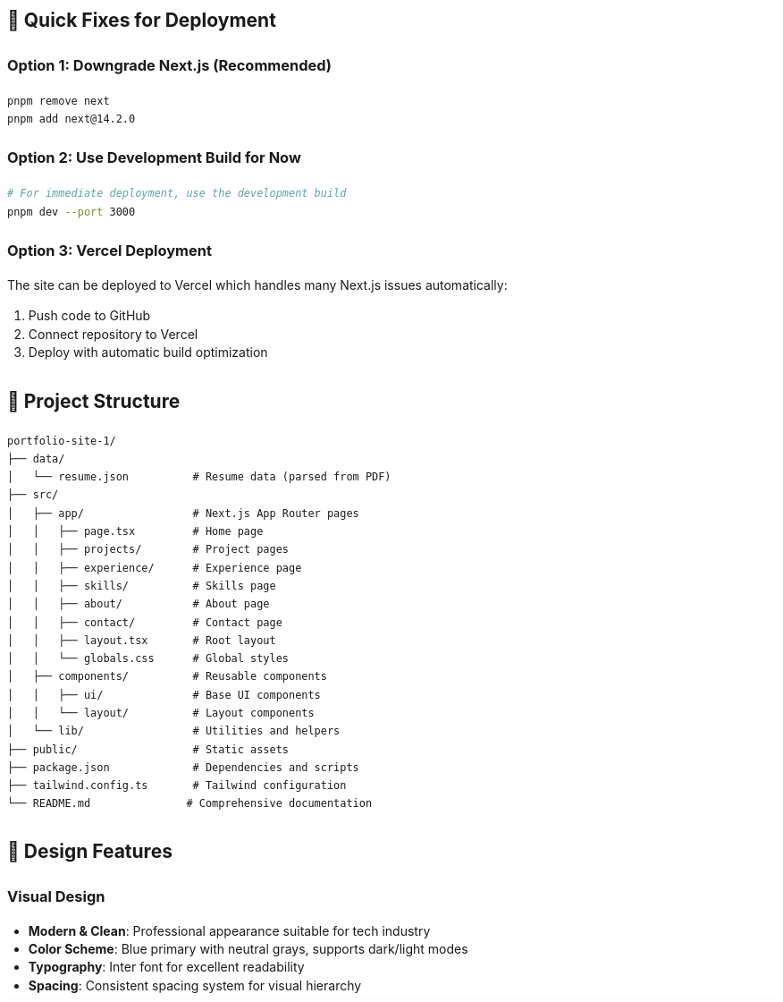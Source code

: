 ## 🔧 Quick Fixes for Deployment

### Option 1: Downgrade Next.js (Recommended)
```bash
pnpm remove next
pnpm add next@14.2.0
```

### Option 2: Use Development Build for Now
```bash
# For immediate deployment, use the development build
pnpm dev --port 3000
```

### Option 3: Vercel Deployment
The site can be deployed to Vercel which handles many Next.js issues automatically:

1. Push code to GitHub
2. Connect repository to Vercel
3. Deploy with automatic build optimization

## 📁 Project Structure

```
portfolio-site-1/
├── data/
│   └── resume.json          # Resume data (parsed from PDF)
├── src/
│   ├── app/                 # Next.js App Router pages
│   │   ├── page.tsx         # Home page
│   │   ├── projects/        # Project pages
│   │   ├── experience/      # Experience page
│   │   ├── skills/          # Skills page
│   │   ├── about/           # About page
│   │   ├── contact/         # Contact page
│   │   ├── layout.tsx       # Root layout
│   │   └── globals.css      # Global styles
│   ├── components/          # Reusable components
│   │   ├── ui/              # Base UI components
│   │   └── layout/          # Layout components
│   └── lib/                 # Utilities and helpers
├── public/                  # Static assets
├── package.json             # Dependencies and scripts
├── tailwind.config.ts       # Tailwind configuration
└── README.md               # Comprehensive documentation
```

## 🎨 Design Features

### Visual Design
- **Modern & Clean**: Professional appearance suitable for tech industry
- **Color Scheme**: Blue primary with neutral grays, supports dark/light modes
- **Typography**: Inter font for excellent readability
- **Spacing**: Consistent spacing system for visual hierarchy
